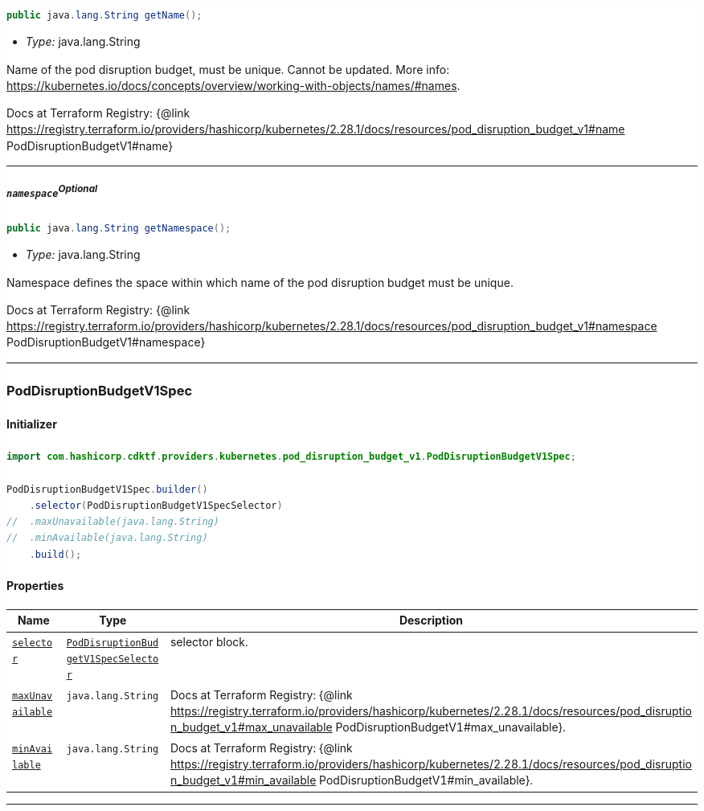```java
public java.lang.String getName();
```

- *Type:* java.lang.String

Name of the pod disruption budget, must be unique. Cannot be updated. More info: https://kubernetes.io/docs/concepts/overview/working-with-objects/names/#names.

Docs at Terraform Registry: {@link https://registry.terraform.io/providers/hashicorp/kubernetes/2.28.1/docs/resources/pod_disruption_budget_v1#name PodDisruptionBudgetV1#name}

---

##### `namespace`<sup>Optional</sup> <a name="namespace" id="@cdktf/provider-kubernetes.podDisruptionBudgetV1.PodDisruptionBudgetV1Metadata.property.namespace"></a>

```java
public java.lang.String getNamespace();
```

- *Type:* java.lang.String

Namespace defines the space within which name of the pod disruption budget must be unique.

Docs at Terraform Registry: {@link https://registry.terraform.io/providers/hashicorp/kubernetes/2.28.1/docs/resources/pod_disruption_budget_v1#namespace PodDisruptionBudgetV1#namespace}

---

### PodDisruptionBudgetV1Spec <a name="PodDisruptionBudgetV1Spec" id="@cdktf/provider-kubernetes.podDisruptionBudgetV1.PodDisruptionBudgetV1Spec"></a>

#### Initializer <a name="Initializer" id="@cdktf/provider-kubernetes.podDisruptionBudgetV1.PodDisruptionBudgetV1Spec.Initializer"></a>

```java
import com.hashicorp.cdktf.providers.kubernetes.pod_disruption_budget_v1.PodDisruptionBudgetV1Spec;

PodDisruptionBudgetV1Spec.builder()
    .selector(PodDisruptionBudgetV1SpecSelector)
//  .maxUnavailable(java.lang.String)
//  .minAvailable(java.lang.String)
    .build();
```

#### Properties <a name="Properties" id="Properties"></a>

| **Name** | **Type** | **Description** |
| --- | --- | --- |
| <code><a href="#@cdktf/provider-kubernetes.podDisruptionBudgetV1.PodDisruptionBudgetV1Spec.property.selector">selector</a></code> | <code><a href="#@cdktf/provider-kubernetes.podDisruptionBudgetV1.PodDisruptionBudgetV1SpecSelector">PodDisruptionBudgetV1SpecSelector</a></code> | selector block. |
| <code><a href="#@cdktf/provider-kubernetes.podDisruptionBudgetV1.PodDisruptionBudgetV1Spec.property.maxUnavailable">maxUnavailable</a></code> | <code>java.lang.String</code> | Docs at Terraform Registry: {@link https://registry.terraform.io/providers/hashicorp/kubernetes/2.28.1/docs/resources/pod_disruption_budget_v1#max_unavailable PodDisruptionBudgetV1#max_unavailable}. |
| <code><a href="#@cdktf/provider-kubernetes.podDisruptionBudgetV1.PodDisruptionBudgetV1Spec.property.minAvailable">minAvailable</a></code> | <code>java.lang.String</code> | Docs at Terraform Registry: {@link https://registry.terraform.io/providers/hashicorp/kubernetes/2.28.1/docs/resources/pod_disruption_budget_v1#min_available PodDisruptionBudgetV1#min_available}. |

---